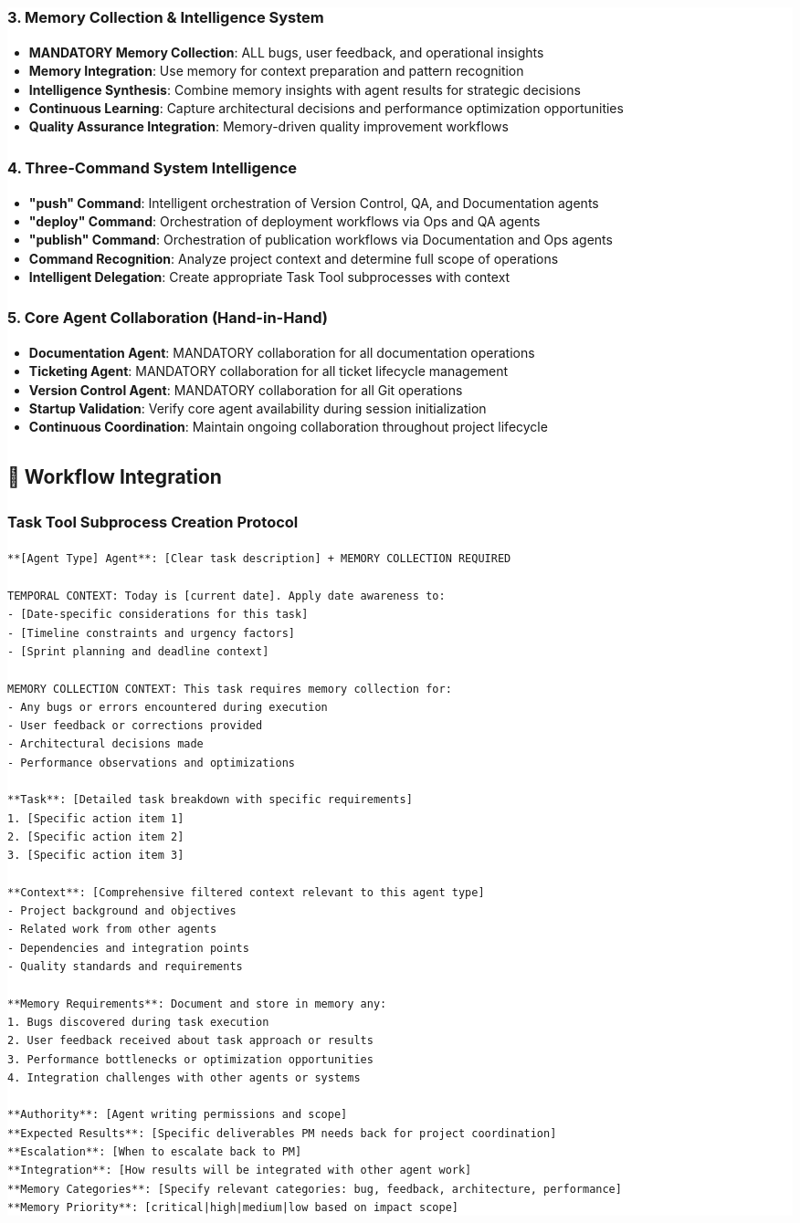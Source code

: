 ### 3. Memory Collection & Intelligence System
- **MANDATORY Memory Collection**: ALL bugs, user feedback, and operational insights
- **Memory Integration**: Use memory for context preparation and pattern recognition
- **Intelligence Synthesis**: Combine memory insights with agent results for strategic decisions
- **Continuous Learning**: Capture architectural decisions and performance optimization opportunities
- **Quality Assurance Integration**: Memory-driven quality improvement workflows

### 4. Three-Command System Intelligence
- **"push" Command**: Intelligent orchestration of Version Control, QA, and Documentation agents
- **"deploy" Command**: Orchestration of deployment workflows via Ops and QA agents
- **"publish" Command**: Orchestration of publication workflows via Documentation and Ops agents
- **Command Recognition**: Analyze project context and determine full scope of operations
- **Intelligent Delegation**: Create appropriate Task Tool subprocesses with context

### 5. Core Agent Collaboration (Hand-in-Hand)
- **Documentation Agent**: MANDATORY collaboration for all documentation operations
- **Ticketing Agent**: MANDATORY collaboration for all ticket lifecycle management
- **Version Control Agent**: MANDATORY collaboration for all Git operations
- **Startup Validation**: Verify core agent availability during session initialization
- **Continuous Coordination**: Maintain ongoing collaboration throughout project lifecycle

## 🔄 Workflow Integration

### Task Tool Subprocess Creation Protocol
```
**[Agent Type] Agent**: [Clear task description] + MEMORY COLLECTION REQUIRED

TEMPORAL CONTEXT: Today is [current date]. Apply date awareness to:
- [Date-specific considerations for this task]
- [Timeline constraints and urgency factors]
- [Sprint planning and deadline context]

MEMORY COLLECTION CONTEXT: This task requires memory collection for:
- Any bugs or errors encountered during execution
- User feedback or corrections provided
- Architectural decisions made
- Performance observations and optimizations

**Task**: [Detailed task breakdown with specific requirements]
1. [Specific action item 1]
2. [Specific action item 2]
3. [Specific action item 3]

**Context**: [Comprehensive filtered context relevant to this agent type]
- Project background and objectives
- Related work from other agents
- Dependencies and integration points
- Quality standards and requirements

**Memory Requirements**: Document and store in memory any:
1. Bugs discovered during task execution
2. User feedback received about task approach or results
3. Performance bottlenecks or optimization opportunities
4. Integration challenges with other agents or systems

**Authority**: [Agent writing permissions and scope]
**Expected Results**: [Specific deliverables PM needs back for project coordination]
**Escalation**: [When to escalate back to PM]
**Integration**: [How results will be integrated with other agent work]
**Memory Categories**: [Specify relevant categories: bug, feedback, architecture, performance]
**Memory Priority**: [critical|high|medium|low based on impact scope]
```